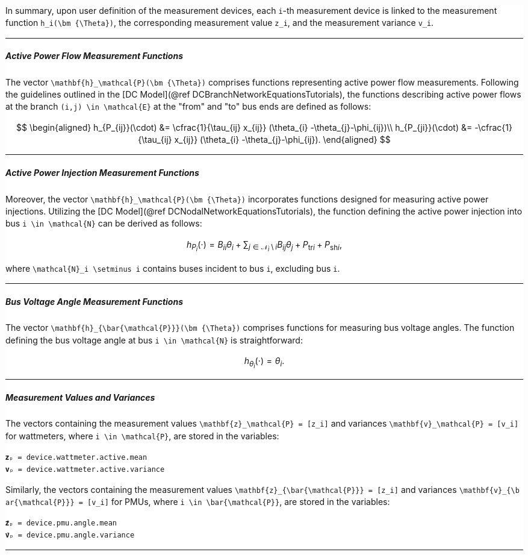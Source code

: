 In summary, upon user definition of the measurement devices, each ``i``-th measurement device is linked to the measurement function ``h_i(\bm {\Theta})``, the corresponding measurement value ``z_i``, and the measurement variance ``v_i``.

---

##### Active Power Flow Measurement Functions
The vector ``\mathbf{h}_\mathcal{P}(\bm {\Theta})`` comprises functions representing active power flow measurements. Following the guidelines outlined in the [DC Model](@ref DCBranchNetworkEquationsTutorials), the functions describing active power flows at the branch ``(i,j) \in \mathcal{E}`` at the "from" and "to" bus ends are defined as follows:
```math
  \begin{aligned}
    h_{P_{ij}}(\cdot) &= \cfrac{1}{\tau_{ij} x_{ij}} (\theta_{i} -\theta_{j}-\phi_{ij})\\
    h_{P_{ji}}(\cdot) &= -\cfrac{1}{\tau_{ij} x_{ij}} (\theta_{i} -\theta_{j}-\phi_{ij}).
  \end{aligned}  
``` 

---

##### Active Power Injection Measurement Functions
Moreover, the vector ``\mathbf{h}_\mathcal{P}(\bm {\Theta})`` incorporates functions designed for measuring active power injections. Utilizing the [DC Model](@ref DCNodalNetworkEquationsTutorials), the function defining the active power injection into bus ``i \in \mathcal{N}`` can be derived as follows:
```math
   h_{P_{i}}(\cdot) = B_{ii}\theta_i + \sum_{j \in \mathcal{N}_i \setminus i} {B}_{ij} \theta_j + P_{\text{tr}i} + P_{\text{sh}i},
```
where ``\mathcal{N}_i \setminus i`` contains buses incident to bus ``i``, excluding bus ``i``.

---

##### Bus Voltage Angle Measurement Functions
The vector ``\mathbf{h}_{\bar{\mathcal{P}}}(\bm {\Theta})`` comprises functions for measuring bus voltage angles. The function defining the bus voltage angle at bus ``i \in \mathcal{N}`` is straightforward:
```math
    h_{\theta_{i}}(\cdot) = \theta_{i}.
```

---

##### Measurement Values and Variances
The vectors containing the measurement values ``\mathbf{z}_\mathcal{P} = [z_i]`` and variances ``\mathbf{v}_\mathcal{P} = [v_i]`` for wattmeters, where ``i \in \mathcal{P}``, are stored in the variables:
```@repl DCSETutorial
𝐳ₚ = device.wattmeter.active.mean
𝐯ₚ = device.wattmeter.active.variance
```

Similarly, the vectors containing the measurement values ``\mathbf{z}_{\bar{\mathcal{P}}} = [z_i]`` and variances ``\mathbf{v}_{\bar{\mathcal{P}}} = [v_i]`` for PMUs, where ``i \in \bar{\mathcal{P}}``, are stored in the variables:
```@repl DCSETutorial
𝐳̄ₚ = device.pmu.angle.mean
𝐯̄ₚ = device.pmu.angle.variance
```

--- 
